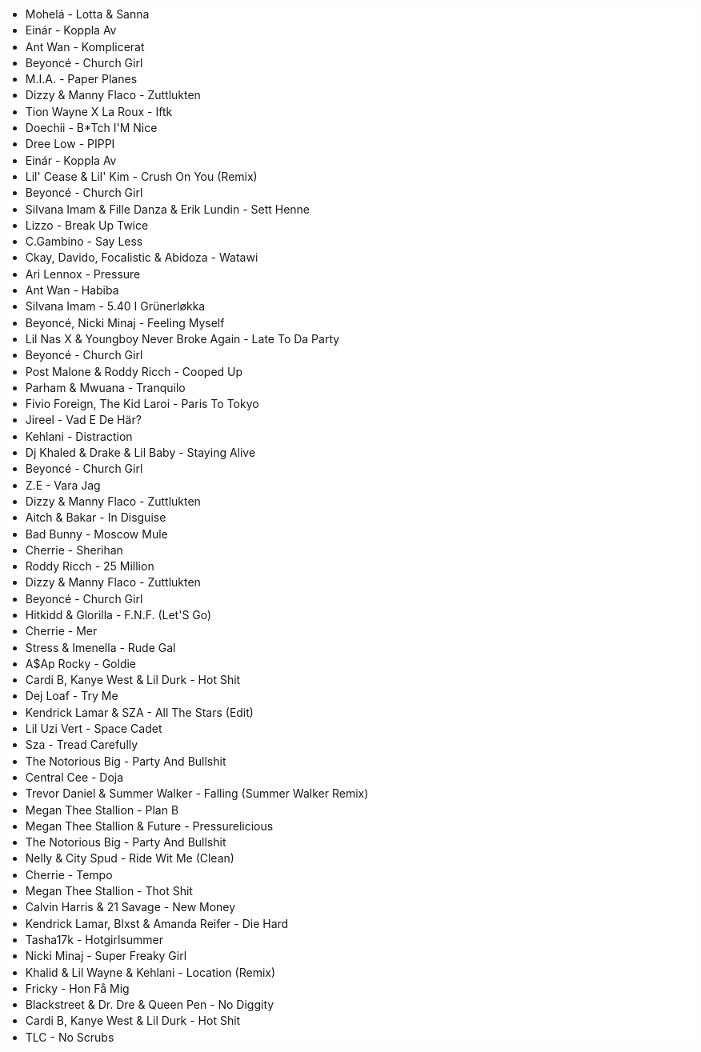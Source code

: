 - Mohelá - Lotta & Sanna
- Einár - Koppla Av
- Ant Wan - Komplicerat
- Beyoncé - Church Girl
- M.I.A. - Paper Planes
- Dizzy & Manny Flaco - Zuttlukten
- Tion Wayne X La Roux - Iftk
- Doechii - B*Tch I'M Nice
- Dree Low - PIPPI
- Einár - Koppla Av
- Lil' Cease & Lil' Kim - Crush On You (Remix)
- Beyoncé - Church Girl
- Silvana Imam & Fille Danza & Erik Lundin - Sett Henne
- Lizzo - Break Up Twice
- C.Gambino - Say Less
- Ckay, Davido, Focalistic & Abidoza - Watawi
- Ari Lennox - Pressure
- Ant Wan - Habiba
- Silvana Imam - 5.40 I Grünerløkka
- Beyoncé, Nicki Minaj - Feeling Myself
- Lil Nas X & Youngboy Never Broke Again - Late To Da Party
- Beyoncé - Church Girl
- Post Malone & Roddy Ricch - Cooped Up
- Parham & Mwuana - Tranquilo
- Fivio Foreign, The Kid Laroi - Paris To Tokyo
- Jireel - Vad E De Här?
- Kehlani - Distraction
- Dj Khaled & Drake & Lil Baby - Staying Alive
- Beyoncé - Church Girl
- Z.E - Vara Jag
- Dizzy & Manny Flaco - Zuttlukten
- Aitch & Bakar - In Disguise
- Bad Bunny - Moscow Mule
- Cherrie - Sherihan
- Roddy Ricch - 25 Million
- Dizzy & Manny Flaco - Zuttlukten
- Beyoncé - Church Girl
- Hitkidd & Glorilla - F.N.F. (Let'S Go)
- Cherrie - Mer
- Stress & Imenella - Rude Gal
- A$Ap Rocky - Goldie
- Cardi B, Kanye West & Lil Durk - Hot Shit
- Dej Loaf - Try Me
- Kendrick Lamar & SZA - All The Stars (Edit)
- Lil Uzi Vert - Space Cadet
- Sza - Tread Carefully
- The Notorious Big - Party And Bullshit
- Central Cee - Doja
- Trevor Daniel & Summer Walker - Falling (Summer Walker Remix)
- Megan Thee Stallion - Plan B
- Megan Thee Stallion & Future - Pressurelicious
- The Notorious Big - Party And Bullshit
- Nelly & City Spud - Ride Wit Me (Clean)
- Cherrie - Tempo
- Megan Thee Stallion - Thot Shit
- Calvin Harris & 21 Savage - New Money
- Kendrick Lamar, Blxst & Amanda Reifer - Die Hard
- Tasha17k - Hotgirlsummer
- Nicki Minaj - Super Freaky Girl
- Khalid & Lil Wayne & Kehlani - Location (Remix)
- Fricky - Hon Få Mig
- Blackstreet & Dr. Dre & Queen Pen - No Diggity
- Cardi B, Kanye West & Lil Durk - Hot Shit
- TLC - No Scrubs
